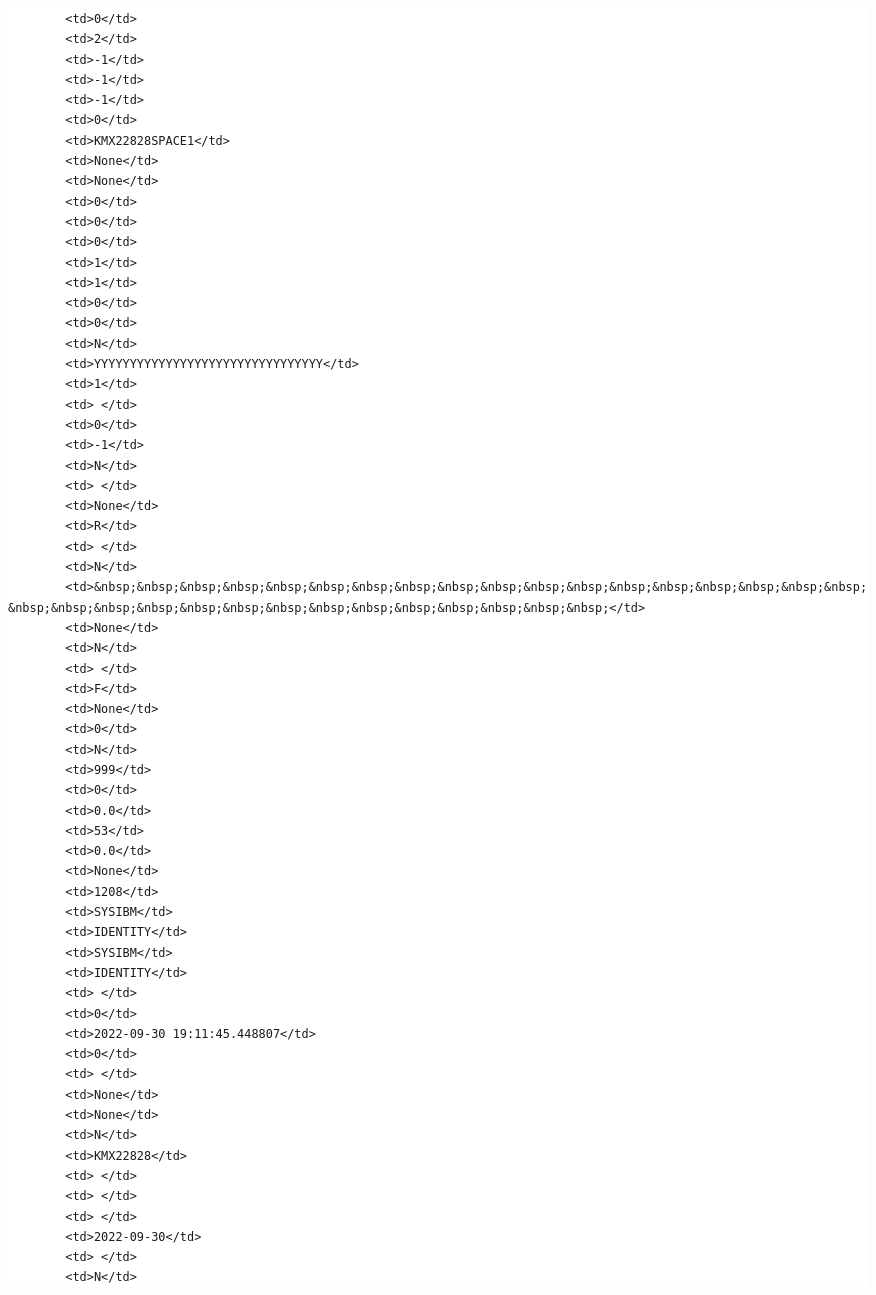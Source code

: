             <td>0</td>
            <td>2</td>
            <td>-1</td>
            <td>-1</td>
            <td>-1</td>
            <td>0</td>
            <td>KMX22828SPACE1</td>
            <td>None</td>
            <td>None</td>
            <td>0</td>
            <td>0</td>
            <td>0</td>
            <td>1</td>
            <td>1</td>
            <td>0</td>
            <td>0</td>
            <td>N</td>
            <td>YYYYYYYYYYYYYYYYYYYYYYYYYYYYYYYY</td>
            <td>1</td>
            <td> </td>
            <td>0</td>
            <td>-1</td>
            <td>N</td>
            <td> </td>
            <td>None</td>
            <td>R</td>
            <td> </td>
            <td>N</td>
            <td>&nbsp;&nbsp;&nbsp;&nbsp;&nbsp;&nbsp;&nbsp;&nbsp;&nbsp;&nbsp;&nbsp;&nbsp;&nbsp;&nbsp;&nbsp;&nbsp;&nbsp;&nbsp;&nbsp;&nbsp;&nbsp;&nbsp;&nbsp;&nbsp;&nbsp;&nbsp;&nbsp;&nbsp;&nbsp;&nbsp;&nbsp;&nbsp;</td>
            <td>None</td>
            <td>N</td>
            <td> </td>
            <td>F</td>
            <td>None</td>
            <td>0</td>
            <td>N</td>
            <td>999</td>
            <td>0</td>
            <td>0.0</td>
            <td>53</td>
            <td>0.0</td>
            <td>None</td>
            <td>1208</td>
            <td>SYSIBM</td>
            <td>IDENTITY</td>
            <td>SYSIBM</td>
            <td>IDENTITY</td>
            <td> </td>
            <td>0</td>
            <td>2022-09-30 19:11:45.448807</td>
            <td>0</td>
            <td> </td>
            <td>None</td>
            <td>None</td>
            <td>N</td>
            <td>KMX22828</td>
            <td> </td>
            <td> </td>
            <td> </td>
            <td>2022-09-30</td>
            <td> </td>
            <td>N</td>